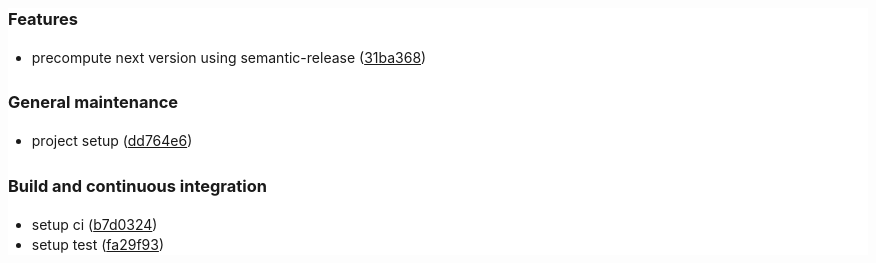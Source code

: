 
### Features

* precompute next version using semantic-release ([31ba368](https://github.com/nicolasfara/precompute-semantic-release-version-action/commit/31ba368ce423faf6fadbe10971e0ec88894bcabc))


### General maintenance

* project setup ([dd764e6](https://github.com/nicolasfara/precompute-semantic-release-version-action/commit/dd764e626e46ef1291b6e9f33c5dcca2fe204232))


### Build and continuous integration

* setup ci ([b7d0324](https://github.com/nicolasfara/precompute-semantic-release-version-action/commit/b7d03247478d9b4b3afdf7f01d970e04fb282016))
* setup test ([fa29f93](https://github.com/nicolasfara/precompute-semantic-release-version-action/commit/fa29f9310d9eb8d90202a64c9aee10fa9ec6649a))
